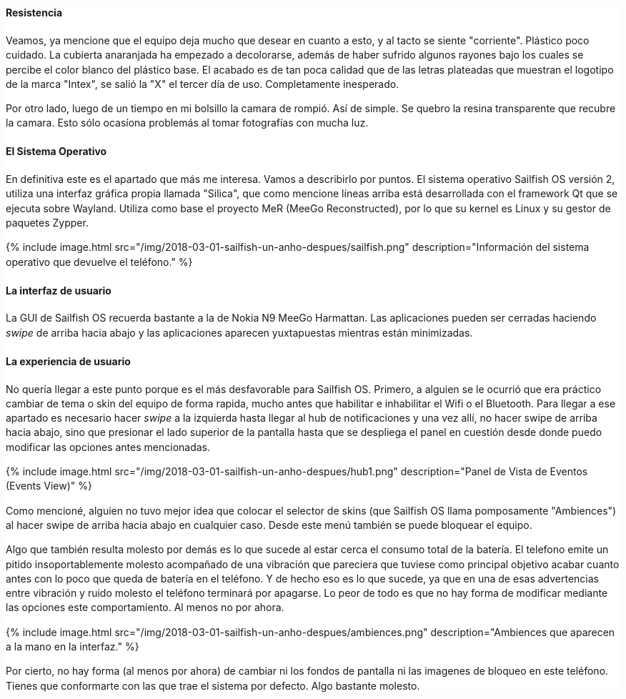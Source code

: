 #### Resistencia
Veamos, ya mencione que el equipo deja mucho que desear en cuanto a esto, y al tacto se siente "corriente". Plástico poco cuidado. La cubierta anaranjada ha empezado a decolorarse, además de haber sufrido algunos rayones bajo los cuales se percibe el color blanco del plástico base. El acabado es de tan poca calidad que de las letras plateadas que muestran el logotipo de la marca "Intex", se salió la "X" el tercer día de uso. Completamente inesperado.

Por otro lado, luego de un tiempo en mi bolsillo la camara de rompió. Así de simple. Se quebro la resina transparente que recubre la camara. Esto sólo ocasíona problemás al tomar fotografías con mucha luz.

#### El Sistema Operativo
En definitiva este es el apartado que más me interesa. Vamos a describirlo por puntos.
El sistema operativo Sailfish OS versión 2, utiliza una interfaz gráfica propia llamada "Silica", que como mencione líneas arriba está desarrollada con el framework Qt que se ejecuta sobre Wayland. Utiliza como base el proyecto MeR (MeeGo Reconstructed), por lo que su kernel es Linux y su gestor de paquetes Zypper.

{% include image.html src="/img/2018-03-01-sailfish-un-anho-despues/sailfish.png" description="Información del sistema operativo que devuelve el teléfono." %}

#### La interfaz de usuario
La GUI de Sailfish OS recuerda bastante a la de Nokia N9 MeeGo Harmattan. Las aplicaciones pueden ser cerradas haciendo _swipe_ de arriba hacia abajo y las aplicaciones aparecen yuxtapuestas mientras están minimizadas. 

#### La experiencia de usuario
No quería llegar a este punto porque es el más desfavorable para Sailfish OS. Primero, a alguien se le ocurrió que era práctico cambiar de tema o skin del equipo de forma rapida, mucho antes que habilitar e inhabilitar el Wifi o el Bluetooth. Para llegar a ese apartado es necesario hacer _swipe_ a la izquierda hasta llegar al hub de notificaciones y una vez allí, no hacer swipe de arriba hacia abajo, sino que presionar el lado superior de la pantalla hasta que se despliega el panel en cuestión desde donde puedo modificar las opciones antes mencionadas.

{% include image.html src="/img/2018-03-01-sailfish-un-anho-despues/hub1.png" description="Panel de Vista de Eventos (Events View)" %}

Como mencioné, alguien no tuvo mejor idea que colocar el selector de skins (que Sailfish OS llama pomposamente "Ambiences") al hacer swipe de arriba hacia abajo en cualquier caso. Desde este menú también se puede bloquear el equipo.

Algo que también resulta molesto por demás es lo que sucede al estar cerca el consumo total de la batería. El telefono emite un pitido insoportablemente molesto acompañado de una vibración que pareciera que tuviese como principal objetivo acabar cuanto antes con lo poco que queda de batería en el teléfono. Y de hecho eso es lo que sucede, ya que en una de esas advertencias entre vibración y ruido molesto el teléfono terminará por apagarse. Lo peor de todo es que no hay forma de modificar mediante las opciones este comportamiento. Al menos no por ahora.

{% include image.html src="/img/2018-03-01-sailfish-un-anho-despues/ambiences.png" description="Ambiences que aparecen a la mano en la interfaz." %}

Por cierto, no hay forma (al menos por ahora) de cambiar ni los fondos de pantalla ni las imagenes de bloqueo en este teléfono. Tienes que conformarte con las que trae el sistema por defecto. Algo bastante molesto.
